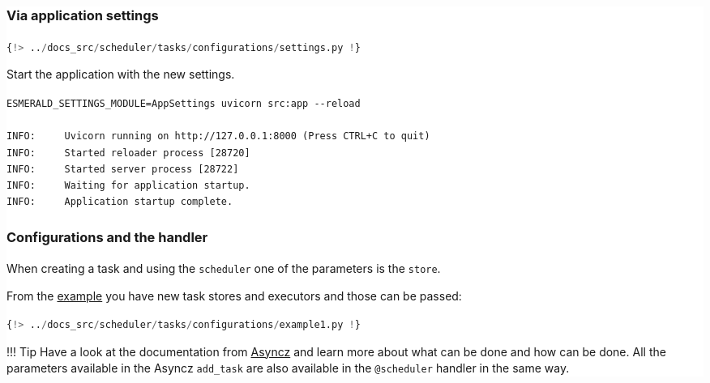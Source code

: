### Via application settings

```python
{!> ../docs_src/scheduler/tasks/configurations/settings.py !}
```

Start the application with the new settings.

```shell
ESMERALD_SETTINGS_MODULE=AppSettings uvicorn src:app --reload

INFO:     Uvicorn running on http://127.0.0.1:8000 (Press CTRL+C to quit)
INFO:     Started reloader process [28720]
INFO:     Started server process [28722]
INFO:     Waiting for application startup.
INFO:     Application startup complete.
```

### Configurations and the handler

When creating a task and using the `scheduler` one of the parameters is the `store`.

From the [example](#via-application-instantiation) you have new task stores and executors and those can be passed:

```python hl_lines="15-16 27-28"
{!> ../docs_src/scheduler/tasks/configurations/example1.py !}
```

!!! Tip
    Have a look at the documentation from
    <a href="https://asyncz.tarsild.io" target="_blank">Asyncz</a> and learn more
    about what can be done and how can be done. All the parameters available in the Asyncz `add_task` are also
    available in the `@scheduler` handler in the same way.
